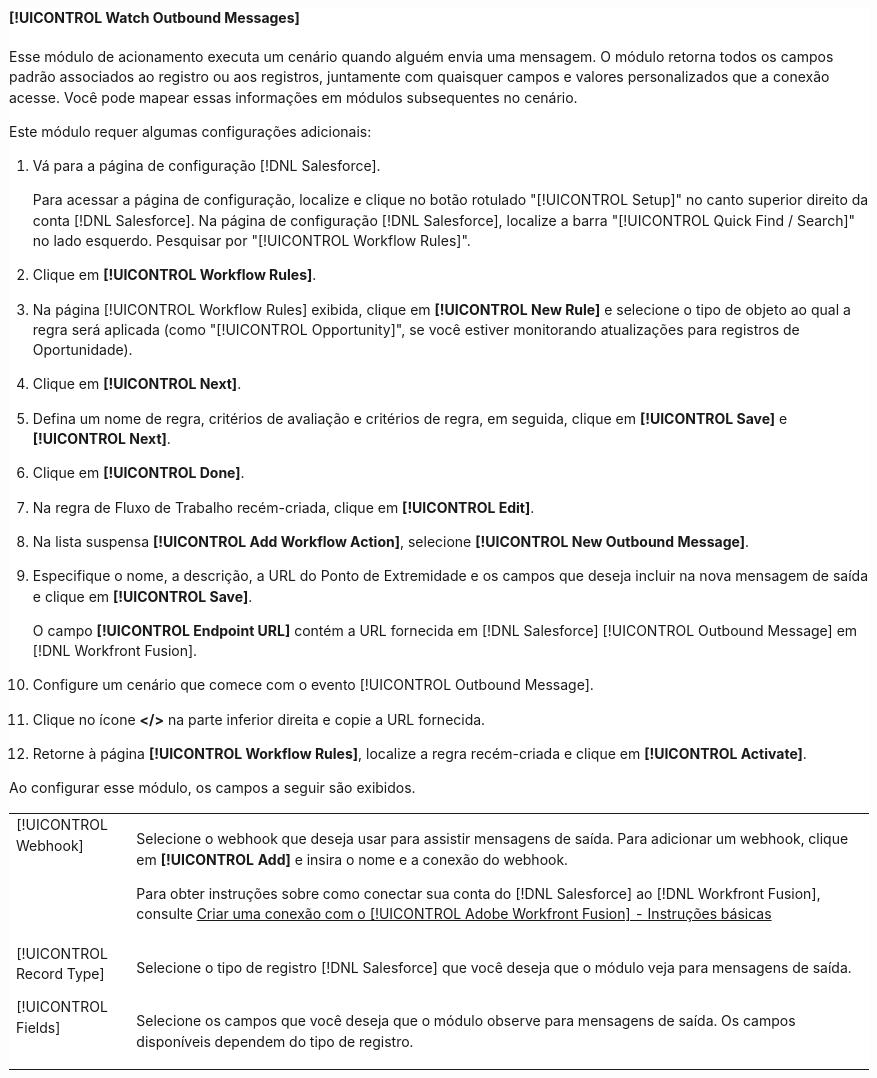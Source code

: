 #### [!UICONTROL Watch Outbound Messages]

Esse módulo de acionamento executa um cenário quando alguém envia uma mensagem. O módulo retorna todos os campos padrão associados ao registro ou aos registros, juntamente com quaisquer campos e valores personalizados que a conexão acesse. Você pode mapear essas informações em módulos subsequentes no cenário.

Este módulo requer algumas configurações adicionais:

1. Vá para a página de configuração [!DNL Salesforce].

   Para acessar a página de configuração, localize e clique no botão rotulado &quot;[!UICONTROL Setup]&quot; no canto superior direito da conta [!DNL Salesforce]. Na página de configuração [!DNL Salesforce], localize a barra &quot;[!UICONTROL Quick Find / Search]&quot; no lado esquerdo. Pesquisar por &quot;[!UICONTROL Workflow Rules]&quot;.

1. Clique em **[!UICONTROL Workflow Rules]**.
1. Na página [!UICONTROL Workflow Rules] exibida, clique em **[!UICONTROL New Rule]** e selecione o tipo de objeto ao qual a regra será aplicada (como &quot;[!UICONTROL Opportunity]&quot;, se você estiver monitorando atualizações para registros de Oportunidade).
1. Clique em **[!UICONTROL Next]**.
1. Defina um nome de regra, critérios de avaliação e critérios de regra, em seguida, clique em **[!UICONTROL Save]** e **[!UICONTROL Next]**.

1. Clique em **[!UICONTROL Done]**.
1. Na regra de Fluxo de Trabalho recém-criada, clique em **[!UICONTROL Edit]**.
1. Na lista suspensa **[!UICONTROL Add Workflow Action]**, selecione **[!UICONTROL New Outbound Message]**.

1. Especifique o nome, a descrição, a URL do Ponto de Extremidade e os campos que deseja incluir na nova mensagem de saída e clique em **[!UICONTROL Save]**.

   O campo **[!UICONTROL Endpoint URL]** contém a URL fornecida em [!DNL Salesforce] [!UICONTROL Outbound Message] em [!DNL Workfront Fusion].

1. Configure um cenário que comece com o evento [!UICONTROL Outbound Message].

1. Clique no ícone **&lt;/>** na parte inferior direita e copie a URL fornecida.
1. Retorne à página **[!UICONTROL Workflow Rules]**, localize a regra recém-criada e clique em **[!UICONTROL Activate]**.

Ao configurar esse módulo, os campos a seguir são exibidos.

<table style="table-layout:auto"> 
 <col> 
 <col> 
 <tbody> 
  <tr> 
   <td>[!UICONTROL Webhook]</td> 
   <td> <p>Selecione o webhook que deseja usar para assistir mensagens de saída. Para adicionar um webhook, clique em <strong>[!UICONTROL Add]</strong> e insira o nome e a conexão do webhook.</p> <p>Para obter instruções sobre como conectar sua conta do [!DNL Salesforce] ao [!DNL Workfront Fusion], consulte <a href="/help/workfront-fusion/create-scenarios/connect-to-apps/connect-to-fusion-general.md" class="MCXref xref" data-mc-variable-override="">Criar uma conexão com o [!UICONTROL Adobe Workfront Fusion] - Instruções básicas</a></p> </td> 
  </tr> 
  <tr> 
   <td>[!UICONTROL Record Type] </td> 
   <td> <p>Selecione o tipo de registro [!DNL Salesforce] que você deseja que o módulo veja para mensagens de saída.</p> </td> 
  </tr> 
  <tr> 
   <td>[!UICONTROL Fields]</td> 
   <td> <p>Selecione os campos que você deseja que o módulo observe para mensagens de saída. Os campos disponíveis dependem do tipo de registro.</p> </td> 
  </tr> 
 </tbody> 
</table>

